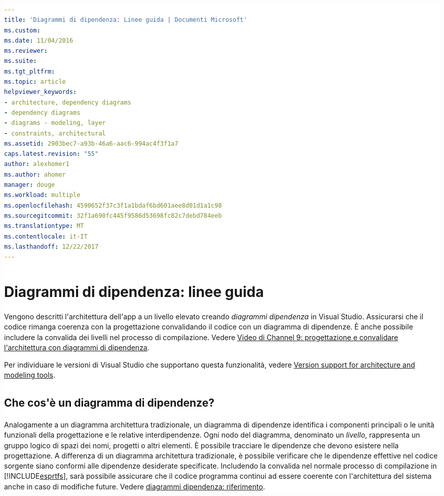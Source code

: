 ```yaml
---
title: 'Diagrammi di dipendenza: Linee guida | Documenti Microsoft'
ms.custom: 
ms.date: 11/04/2016
ms.reviewer: 
ms.suite: 
ms.tgt_pltfrm: 
ms.topic: article
helpviewer_keywords:
- architecture, dependency diagrams
- dependency diagrams
- diagrams - modeling, layer
- constraints, architectural
ms.assetid: 2903bec7-a93b-46a6-aac6-994ac4f3f1a7
caps.latest.revision: "55"
author: alexhomer1
ms.author: ahomer
manager: douge
ms.workload: multiple
ms.openlocfilehash: 4590652f37c3f1a1bdaf6bd601aee8d01d1a1c98
ms.sourcegitcommit: 32f1a690fc445f9586d53698fc82c7debd784eeb
ms.translationtype: MT
ms.contentlocale: it-IT
ms.lasthandoff: 12/22/2017
---
```

# <a name="dependency-diagrams-guidelines"></a>Diagrammi di dipendenza: linee guida
Vengono descritti l'architettura dell'app a un livello elevato creando *diagrammi dipendenza* in Visual Studio. Assicurarsi che il codice rimanga coerenza con la progettazione convalidando il codice con un diagramma di dipendenze. È anche possibile includere la convalida dei livelli nel processo di compilazione. Vedere [Video di Channel 9: progettazione e convalidare l'architettura con diagrammi di dipendenza](http://go.microsoft.com/fwlink/?LinkID=252073).  
  
 Per individuare le versioni di Visual Studio che supportano questa funzionalità, vedere [Version support for architecture and modeling tools](../modeling/what-s-new-for-design-in-visual-studio.md#VersionSupport).  
  
## <a name="what-is-a-dependency-diagram"></a>Che cos'è un diagramma di dipendenze?  
 Analogamente a un diagramma architettura tradizionale, un diagramma di dipendenze identifica i componenti principali o le unità funzionali della progettazione e le relative interdipendenze. Ogni nodo del diagramma, denominato un *livello*, rappresenta un gruppo logico di spazi dei nomi, progetti o altri elementi. È possibile tracciare le dipendenze che devono esistere nella progettazione. A differenza di un diagramma architettura tradizionale, è possibile verificare che le dipendenze effettive nel codice sorgente siano conformi alle dipendenze desiderate specificate. Includendo la convalida nel normale processo di compilazione in [!INCLUDE[esprtfs](../code-quality/includes/esprtfs_md.md)], sarà possibile assicurare che il codice programma continui ad essere coerente con l'architettura del sistema anche in caso di modifiche future. Vedere [diagrammi dipendenza: riferimento](../modeling/layer-diagrams-reference.md).  
  